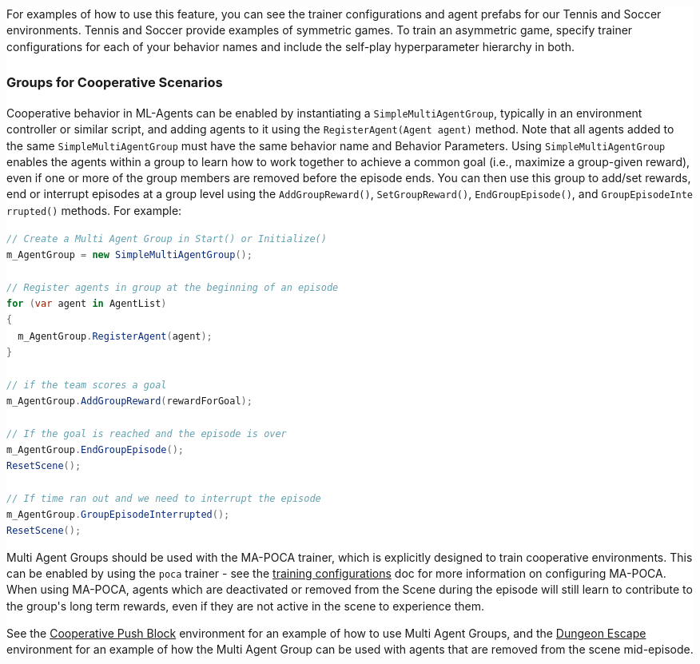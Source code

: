 For examples of how to use this feature, you can see the trainer configurations
and agent prefabs for our Tennis and Soccer environments. Tennis and Soccer
provide examples of symmetric games. To train an asymmetric game, specify
trainer configurations for each of your behavior names and include the self-play
hyperparameter hierarchy in both.

### Groups for Cooperative Scenarios

Cooperative behavior in ML-Agents can be enabled by instantiating a `SimpleMultiAgentGroup`,
typically in an environment controller or similar script, and adding agents to it
using the `RegisterAgent(Agent agent)` method. Note that all agents added to the same `SimpleMultiAgentGroup`
must have the same behavior name and Behavior Parameters. Using `SimpleMultiAgentGroup` enables the
agents within a group to learn how to work together to achieve a common goal (i.e.,
maximize a group-given reward), even if one or more of the group members are removed
before the episode ends. You can then use this group to add/set rewards, end or interrupt episodes
at a group level using the `AddGroupReward()`, `SetGroupReward()`, `EndGroupEpisode()`, and
`GroupEpisodeInterrupted()` methods. For example:

```csharp
// Create a Multi Agent Group in Start() or Initialize()
m_AgentGroup = new SimpleMultiAgentGroup();

// Register agents in group at the beginning of an episode
for (var agent in AgentList)
{
  m_AgentGroup.RegisterAgent(agent);
}

// if the team scores a goal
m_AgentGroup.AddGroupReward(rewardForGoal);

// If the goal is reached and the episode is over
m_AgentGroup.EndGroupEpisode();
ResetScene();

// If time ran out and we need to interrupt the episode
m_AgentGroup.GroupEpisodeInterrupted();
ResetScene();
```

Multi Agent Groups should be used with the MA-POCA trainer, which is explicitly designed to train
cooperative environments. This can be enabled by using the `poca` trainer - see the
[training configurations](Training-Configuration-File.md) doc for more information on
configuring MA-POCA. When using MA-POCA, agents which are deactivated or removed from the Scene
during the episode will still learn to contribute to the group's long term rewards, even
if they are not active in the scene to experience them.

See the [Cooperative Push Block](Learning-Environment-Examples.md#cooperative-push-block) environment
for an example of how to use Multi Agent Groups, and the
[Dungeon Escape](Learning-Environment-Examples.md#dungeon-escape) environment for an example of
how the Multi Agent Group can be used with agents that are removed from the scene mid-episode.
